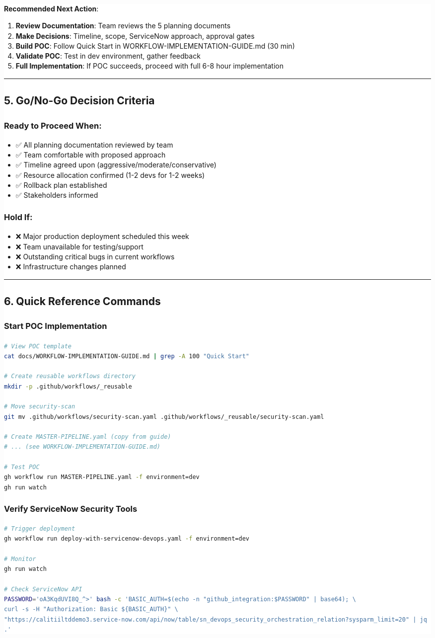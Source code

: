 **Recommended Next Action**:
1. **Review Documentation**: Team reviews the 5 planning documents
2. **Make Decisions**: Timeline, scope, ServiceNow approach, approval gates
3. **Build POC**: Follow Quick Start in WORKFLOW-IMPLEMENTATION-GUIDE.md (30 min)
4. **Validate POC**: Test in dev environment, gather feedback
5. **Full Implementation**: If POC succeeds, proceed with full 6-8 hour implementation

---

## 5. Go/No-Go Decision Criteria

### Ready to Proceed When:
- ✅ All planning documentation reviewed by team
- ✅ Team comfortable with proposed approach
- ✅ Timeline agreed upon (aggressive/moderate/conservative)
- ✅ Resource allocation confirmed (1-2 devs for 1-2 weeks)
- ✅ Rollback plan established
- ✅ Stakeholders informed

### Hold If:
- ❌ Major production deployment scheduled this week
- ❌ Team unavailable for testing/support
- ❌ Outstanding critical bugs in current workflows
- ❌ Infrastructure changes planned

---

## 6. Quick Reference Commands

### Start POC Implementation
```bash
# View POC template
cat docs/WORKFLOW-IMPLEMENTATION-GUIDE.md | grep -A 100 "Quick Start"

# Create reusable workflows directory
mkdir -p .github/workflows/_reusable

# Move security-scan
git mv .github/workflows/security-scan.yaml .github/workflows/_reusable/security-scan.yaml

# Create MASTER-PIPELINE.yaml (copy from guide)
# ... (see WORKFLOW-IMPLEMENTATION-GUIDE.md)

# Test POC
gh workflow run MASTER-PIPELINE.yaml -f environment=dev
gh run watch
```

### Verify ServiceNow Security Tools
```bash
# Trigger deployment
gh workflow run deploy-with-servicenow-devops.yaml -f environment=dev

# Monitor
gh run watch

# Check ServiceNow API
PASSWORD='oA3KqdUVI8Q_^>' bash -c 'BASIC_AUTH=$(echo -n "github_integration:$PASSWORD" | base64); \
curl -s -H "Authorization: Basic ${BASIC_AUTH}" \
"https://calitiiltddemo3.service-now.com/api/now/table/sn_devops_security_orchestration_relation?sysparm_limit=20" | jq .'
```
